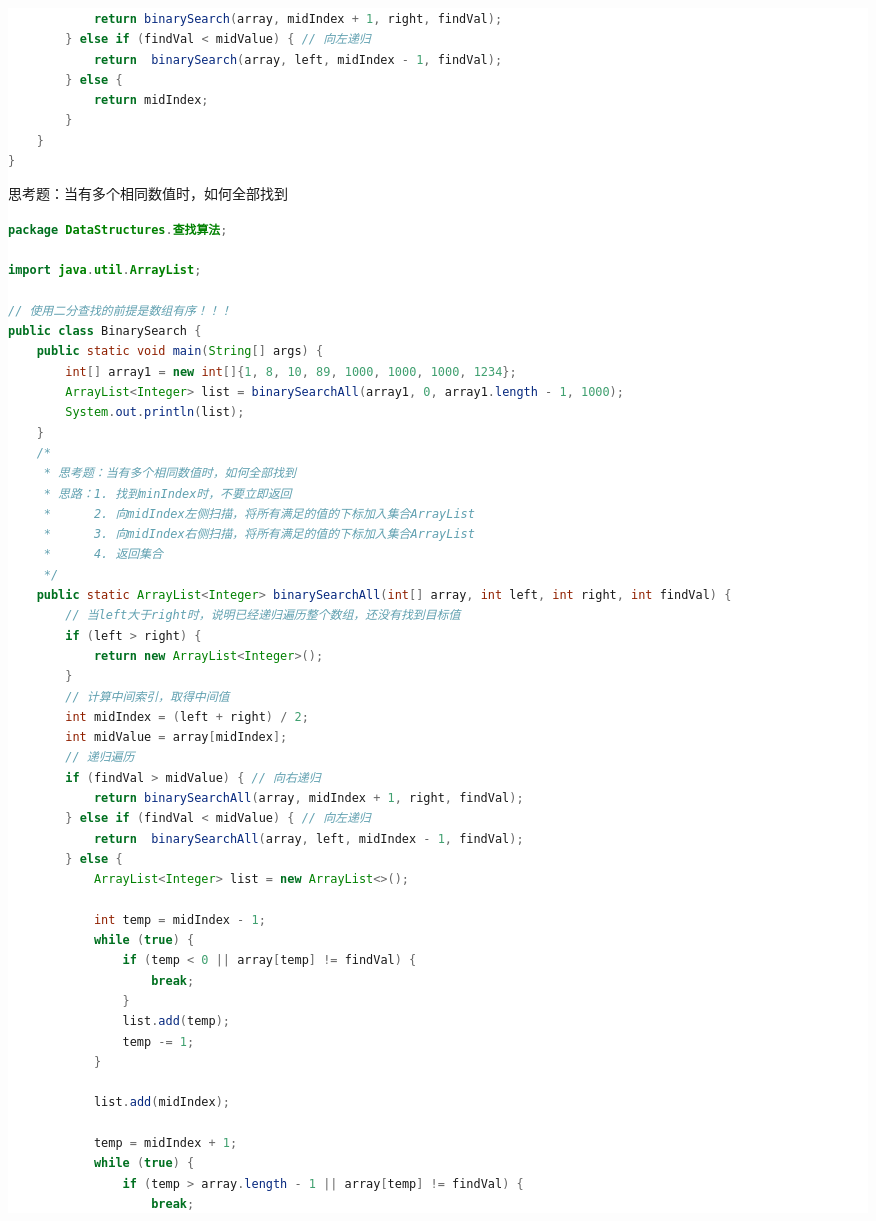```java
            return binarySearch(array, midIndex + 1, right, findVal);
        } else if (findVal < midValue) { // 向左递归
            return  binarySearch(array, left, midIndex - 1, findVal);
        } else {
            return midIndex;
        }
    }
}

```

思考题：当有多个相同数值时，如何全部找到

```java
package DataStructures.查找算法;

import java.util.ArrayList;

// 使用二分查找的前提是数组有序！！！
public class BinarySearch {
    public static void main(String[] args) {
        int[] array1 = new int[]{1, 8, 10, 89, 1000, 1000, 1000, 1234};
        ArrayList<Integer> list = binarySearchAll(array1, 0, array1.length - 1, 1000);
        System.out.println(list);
    }
    /*
     * 思考题：当有多个相同数值时，如何全部找到
     * 思路：1. 找到minIndex时，不要立即返回
     *      2. 向midIndex左侧扫描，将所有满足的值的下标加入集合ArrayList
     *      3. 向midIndex右侧扫描，将所有满足的值的下标加入集合ArrayList
     *      4. 返回集合
     */
    public static ArrayList<Integer> binarySearchAll(int[] array, int left, int right, int findVal) {
        // 当left大于right时，说明已经递归遍历整个数组，还没有找到目标值
        if (left > right) {
            return new ArrayList<Integer>();
        }
        // 计算中间索引，取得中间值
        int midIndex = (left + right) / 2;
        int midValue = array[midIndex];
        // 递归遍历
        if (findVal > midValue) { // 向右递归
            return binarySearchAll(array, midIndex + 1, right, findVal);
        } else if (findVal < midValue) { // 向左递归
            return  binarySearchAll(array, left, midIndex - 1, findVal);
        } else {
            ArrayList<Integer> list = new ArrayList<>();

            int temp = midIndex - 1;
            while (true) {
                if (temp < 0 || array[temp] != findVal) {
                    break;
                }
                list.add(temp);
                temp -= 1;
            }

            list.add(midIndex);

            temp = midIndex + 1;
            while (true) {
                if (temp > array.length - 1 || array[temp] != findVal) {
                    break;
```